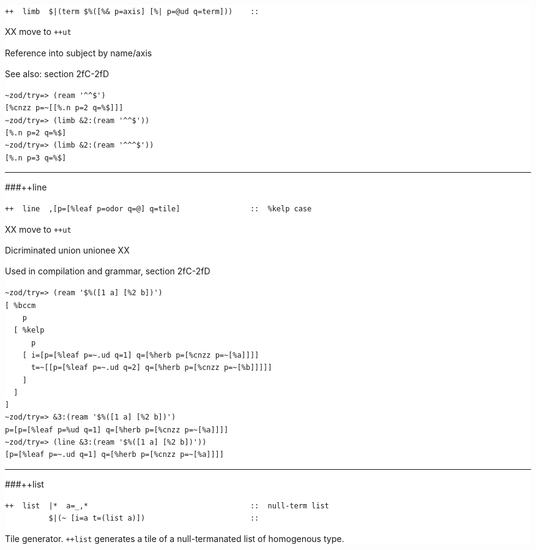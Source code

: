 ```
++  limb  $|(term $%([%& p=axis] [%| p=@ud q=term]))    ::
```

XX move to `++ut`
    
Reference into subject by name/axis

See also: section 2fC-2fD

    ~zod/try=> (ream '^^$')
    [%cnzz p=~[[%.n p=2 q=%$]]]
    ~zod/try=> (limb &2:(ream '^^$'))
    [%.n p=2 q=%$]
    ~zod/try=> (limb &2:(ream '^^^$'))
    [%.n p=3 q=%$]

---

###++line  

```
++  line  ,[p=[%leaf p=odor q=@] q=tile]                ::  %kelp case
```

XX move to `++ut`
    
Dicriminated union unionee XX

Used in compilation and grammar, section 2fC-2fD
  
    ~zod/try=> (ream '$%([1 a] [%2 b])')
    [ %bccm
        p
      [ %kelp
          p
        [ i=[p=[%leaf p=~.ud q=1] q=[%herb p=[%cnzz p=~[%a]]]]
          t=~[[p=[%leaf p=~.ud q=2] q=[%herb p=[%cnzz p=~[%b]]]]]
        ]
      ]
    ]
    ~zod/try=> &3:(ream '$%([1 a] [%2 b])')
    p=[p=[%leaf p=%ud q=1] q=[%herb p=[%cnzz p=~[%a]]]]
    ~zod/try=> (line &3:(ream '$%([1 a] [%2 b])'))
    [p=[%leaf p=~.ud q=1] q=[%herb p=[%cnzz p=~[%a]]]]

---

###++list  

```
++  list  |*  a=_,*                                     ::  null-term list
          $|(~ [i=a t=(list a)])                        ::
```




Tile generator. `++list` generates a tile of a null-termanated list of homogenous type.
